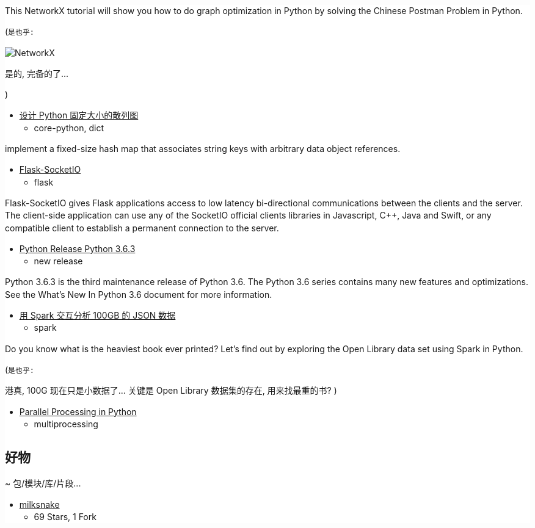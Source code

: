 This NetworkX tutorial will show you how to do graph optimization in Python by solving the Chinese Postman Problem in Python.

(`是也乎:`


![NetworkX](https://gist.githubusercontent.com/brooksandrew/2a70bbc88899791241cfb88be1372f44/raw/87d1a0ce438d6f4d9a23ce89df2984cbe30ba993/sleeping_giant_cpp_route_animation.gif)

是的, 完备的了...

)

- [设计 Python 固定大小的散列图](https://medium.com/@stephenslee0127/design-a-fixed-size-hash-map-in-python-bd579f57dc9c)
    + core-python, dict

implement a fixed-size hash map that associates string keys with arbitrary data object references.

- [Flask-SocketIO](http://flask-socketio.readthedocs.io/en/latest/)
    + flask

Flask-SocketIO gives Flask applications access to low latency bi-directional communications between the clients and the server. The client-side application can use any of the SocketIO official clients libraries in Javascript, C++, Java and Swift, or any compatible client to establish a permanent connection to the server.

- [Python Release Python 3.6.3](https://www.python.org/downloads/release/python-363/)
    + new release

Python 3.6.3 is the third maintenance release of Python 3.6. The Python 3.6 series contains many new features and optimizations. See the What’s New In Python 3.6 document for more information.

- [用 Spark 交互分析 100GB 的 JSON 数据](https://medium.com/towards-data-science/interactively-analyse-100gb-of-json-data-with-spark-e018f9436e76)
    + spark

Do you know what is the heaviest book ever printed? Let’s find out by exploring the Open Library data set using Spark in Python.

(`是也乎:`

港真, 100G 现在只是小数据了...
关键是 Open Library 数据集的存在, 用来找最重的书?
)

- [Parallel Processing in Python](http://stackabuse.com/parallel-processing-in-python/)
    + multiprocessing







## 好物
~ 包/模块/库/片段...


- [milksnake](https://github.com/getsentry/milksnake)
    - 69 Stars, 1 Fork

